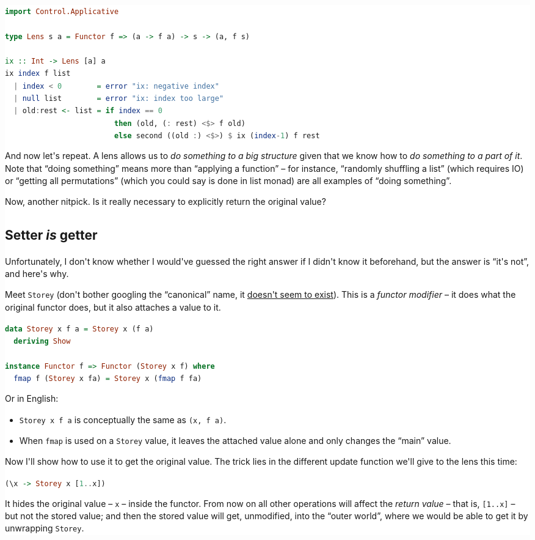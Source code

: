 [AMP]: http://www.haskell.org/haskellwiki/Functor-Applicative-Monad_Proposal

~~~ haskell
import Control.Applicative

type Lens s a = Functor f => (a -> f a) -> s -> (a, f s)

ix :: Int -> Lens [a] a
ix index f list
  | index < 0        = error "ix: negative index"
  | null list        = error "ix: index too large"
  | old:rest <- list = if index == 0
                         then (old, (: rest) <$> f old)
                         else second ((old :) <$>) $ ix (index-1) f rest
~~~

And now let's repeat. A lens allows us to *do something to a big structure*
given that we know how to *do something to a part of it*. Note that “doing
something” means more than “applying a function” – for instance, “randomly
shuffling a list” (which requires IO) or “getting all permutations” (which
you could say is done in list monad) are all examples of “doing something”.

Now, another nitpick. Is it really necessary to explicitly return the
original value?

## Setter *is* getter

Unfortunately, I don't know whether I would've guessed the right answer if I
didn't know it beforehand, but the answer is “it's not”, and here's why.

Meet `Storey` (don't bother googling the “canonical” name, it
[doesn't seem to exist][SO Storey]). This is a *functor modifier* – it does
what the original functor does, but it also attaches a value to it.

[SO Storey]: http://stackoverflow.com/q/26167727/615030

~~~ haskell
data Storey x f a = Storey x (f a)
  deriving Show

instance Functor f => Functor (Storey x f) where
  fmap f (Storey x fa) = Storey x (fmap f fa)
~~~

Or in English:

  * `Storey x f a` is conceptually the same as `(x, f a)`.

  * When `fmap` is used on a `Storey` value, it leaves the attached value
    alone and only changes the “main” value.

Now I'll show how to use it to get the original value. The trick lies in the different update function we'll give to the lens this time:

~~~ haskell
(\x -> Storey x [1..x])
~~~

It hides the original value – `x` – inside the functor. From now on all other operations will affect the *return value* – that is, `[1..x]` – but not the stored value; and then the stored value will get, unmodified, into the “outer world”, where we would be able to get it by unwrapping `Storey`.


[LYAH on functors and monoids]: http://learnyouahaskell.com/functors-applicative-functors-and-monoids
[LYAH on monads]: http://learnyouahaskell.com/a-fistful-of-monads
[SoH FAM]: https://www.fpcomplete.com/school/advanced-haskell/functors-applicative-functors-and-monads
[adit.io FAM]: http://adit.io/posts/2013-04-17-functors,_applicatives,_and_monads_in_pictures.html
[haskellforall lenses]: http://www.haskellforall.com/2013/05/program-imperatively-using-haskell.html
[Wikibook lenses]: https://en.wikibooks.org/wiki/Haskell/Lenses_and_functional_references
[LYAH list monad]: http://learnyouahaskell.com/a-fistful-of-monads#the-list-monad
[typed holes]: https://www.haskell.org/ghc/docs/latest/html/users_guide/typed-holes.html
[RWH dlist]: http://book.realworldhaskell.org/read/data-structures.html#data.dlist
[SO dlist]: http://stackoverflow.com/a/13879693/615030
[pipes tutorial]: http://hackage.haskell.org/package/pipes/docs/Pipes-Tutorial.html
[lens toListOf change]: https://github.com/ekmett/lens/issues/105
[ro-che lens]: http://ro-che.info/articles/2014-04-24-lens-unidiomatic
[HW fundeps]: http://www.haskell.org/haskellwiki/Functional_dependencies
[HLint]: http://community.haskell.org/~ndm/hlint/
[CPP tutorial]: http://www.cprogramming.com/tutorial/cpreprocessor.html
[Text chunks]: https://hackage.haskell.org/package/text/docs/Data-Text-Lazy-Internal.html#t:Text
[`Const`]: http://hackage.haskell.org/package/base/docs/Control-Applicative.html#v:Const
[`Identity`]: http://hackage.haskell.org/package/base/docs/Data-Functor-Identity.html#t:Identity
[`First`]: http://hackage.haskell.org/package/base/docs/Data-Monoid.html#t:First
[`Any`]: http://hackage.haskell.org/package/base/docs/Data-Monoid.html#t:Any
[`Endo`]: http://hackage.haskell.org/package/base/docs/Data-Monoid.html#t:Endo
[`Compose`]: https://hackage.haskell.org/package/base/docs/Data-Functor-Compose.html#t:Compose
[`Product`]: http://hackage.haskell.org/package/transformers/docs/Data-Functor-Product.html#t:Product
[`traverse`]: http://hackage.haskell.org/package/base/docs/Data-Traversable.html#v:traverse
[`Traversal`]: http://hackage.haskell.org/package/lens/docs/Control-Lens-Traversal.html#t:Traversal
[`each`]: http://hackage.haskell.org/package/lens/docs/Control-Lens-Each.html#v:each
[`_head`]: http://hackage.haskell.org/package/lens/docs/Control-Lens-Cons.html#v:_head
[`_last`]: http://hackage.haskell.org/package/lens/docs/Control-Lens-Cons.html#v:_last
[`_tail`]: http://hackage.haskell.org/package/lens/docs/Control-Lens-Cons.html#v:_tail
[`_init`]: http://hackage.haskell.org/package/lens/docs/Control-Lens-Cons.html#v:_init
[`Each` src]: http://hackage.haskell.org/package/lens/docs/src/Control-Lens-Each.html
[`both`]: http://hackage.haskell.org/package/lens/docs/Control-Lens-Traversal.html#v:both
[`Bazaar`]: http://hackage.haskell.org/package/lens/docs/Control-Lens-Traversal.html#t:Bazaar
[`Data.Tree`]: http://hackage.haskell.org/package/containers/docs/Data-Tree.html
[`Data.Bifunctor`]: http://hackage.haskell.org/package/base/docs/Data-Bifunctor.html
[`second`]: http://hackage.haskell.org/package/base/docs/Data-Bifunctor.html#v:second
[`bimap`]: http://hackage.haskell.org/package/base/docs/Data-Bifunctor.html#v:bimap
[`***`]: http://hackage.haskell.org/package/base/docs/Control-Arrow.html#v:-42--42--42-
[`&&&`]: http://hackage.haskell.org/package/base/docs/Control-Arrow.html#v:-38--38--38-
[`liftM`]: http://hackage.haskell.org/package/base/docs/Control-Monad.html#v:liftM